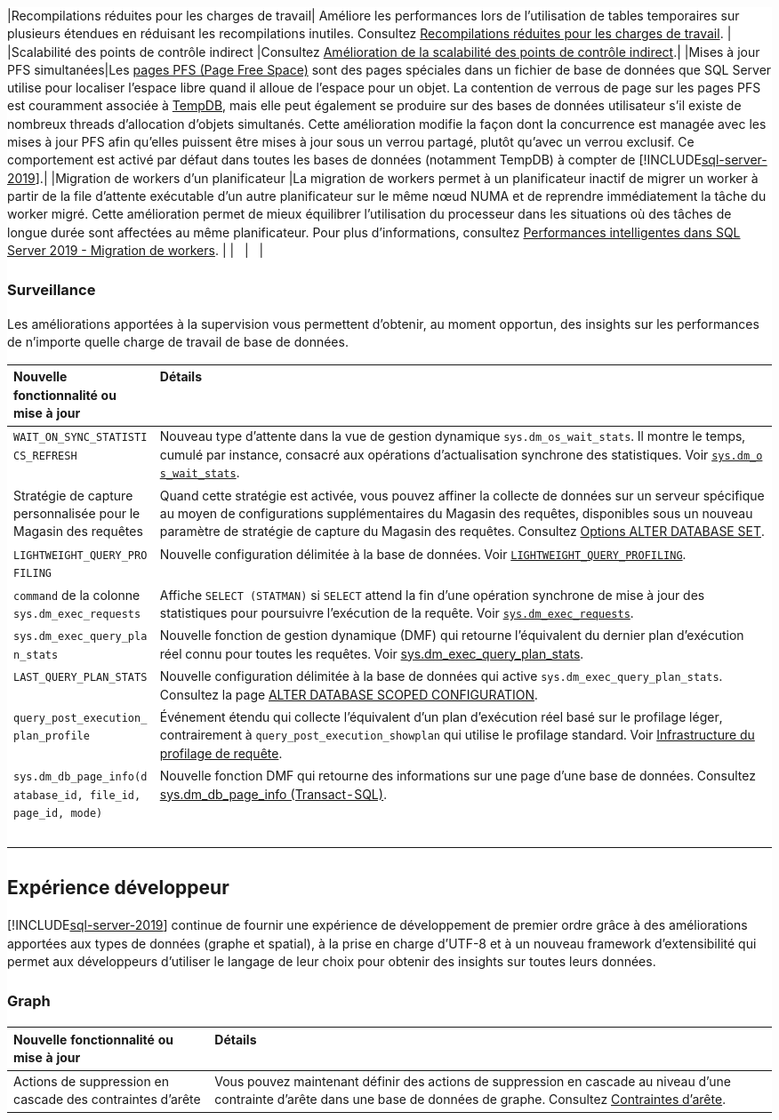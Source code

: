 |Recompilations réduites pour les charges de travail| Améliore les performances lors de l’utilisation de tables temporaires sur plusieurs étendues en réduisant les recompilations inutiles. Consultez [Recompilations réduites pour les charges de travail](../relational-databases/tables/tables.md#ctp23). |
|Scalabilité des points de contrôle indirect |Consultez [Amélioration de la scalabilité des points de contrôle indirect](../relational-databases/logs/database-checkpoints-sql-server.md#ctp23).|
|Mises à jour PFS simultanées|Les [pages PFS (Page Free Space)](https://techcommunity.microsoft.com/t5/SQL-Server/Under-the-covers-GAM-SGAM-and-PFS-pages/ba-p/383125) sont des pages spéciales dans un fichier de base de données que SQL Server utilise pour localiser l’espace libre quand il alloue de l’espace pour un objet. La contention de verrous de page sur les pages PFS est couramment associée à [TempDB](https://support.microsoft.com/help/2154845/recommendations-to-reduce-allocation-contention-in-sql-server-tempdb-d), mais elle peut également se produire sur des bases de données utilisateur s’il existe de nombreux threads d’allocation d’objets simultanés. Cette amélioration modifie la façon dont la concurrence est managée avec les mises à jour PFS afin qu’elles puissent être mises à jour sous un verrou partagé, plutôt qu’avec un verrou exclusif. Ce comportement est activé par défaut dans toutes les bases de données (notamment TempDB) à compter de [!INCLUDE[sql-server-2019](../includes/sssqlv15-md.md)].|
|Migration de workers d’un planificateur |La migration de workers permet à un planificateur inactif de migrer un worker à partir de la file d’attente exécutable d’un autre planificateur sur le même nœud NUMA et de reprendre immédiatement la tâche du worker migré. Cette amélioration permet de mieux équilibrer l’utilisation du processeur dans les situations où des tâches de longue durée sont affectées au même planificateur. Pour plus d’informations, consultez [Performances intelligentes dans SQL Server 2019 - Migration de workers](https://techcommunity.microsoft.com/t5/SQL-Server/SQL-Server-2019-Intelligent-Performance-Worker-Migration/ba-p/939610). |
| &nbsp; | &nbsp; |

### <a name="monitoring"></a>Surveillance
Les améliorations apportées à la supervision vous permettent d’obtenir, au moment opportun, des insights sur les performances de n’importe quelle charge de travail de base de données.

|Nouvelle fonctionnalité ou mise à jour | Détails |
|:---|:---|
|`WAIT_ON_SYNC_STATISTICS_REFRESH` | Nouveau type d’attente dans la vue de gestion dynamique `sys.dm_os_wait_stats`. Il montre le temps, cumulé par instance, consacré aux opérations d’actualisation synchrone des statistiques. Voir [`sys.dm_os_wait_stats`](../relational-databases/system-dynamic-management-views/sys-dm-os-wait-stats-transact-sql.md).|
|Stratégie de capture personnalisée pour le Magasin des requêtes | Quand cette stratégie est activée, vous pouvez affiner la collecte de données sur un serveur spécifique au moyen de configurations supplémentaires du Magasin des requêtes, disponibles sous un nouveau paramètre de stratégie de capture du Magasin des requêtes. Consultez [Options ALTER DATABASE SET](../t-sql/statements/alter-database-transact-sql-set-options.md).|
|`LIGHTWEIGHT_QUERY_PROFILING`| Nouvelle configuration délimitée à la base de données. Voir [`LIGHTWEIGHT_QUERY_PROFILING`](../t-sql/statements/alter-database-scoped-configuration-transact-sql.md#lqp). |
|`command` de la colonne `sys.dm_exec_requests` | Affiche `SELECT (STATMAN)` si `SELECT` attend la fin d’une opération synchrone de mise à jour des statistiques pour poursuivre l’exécution de la requête. Voir [`sys.dm_exec_requests`](../relational-databases/system-dynamic-management-views/sys-dm-exec-requests-transact-sql.md).|
|`sys.dm_exec_query_plan_stats` | Nouvelle fonction de gestion dynamique (DMF) qui retourne l’équivalent du dernier plan d’exécution réel connu pour toutes les requêtes. Voir [sys.dm_exec_query_plan_stats](../relational-databases/system-dynamic-management-views/sys-dm-exec-query-plan-stats-transact-sql.md).|
|`LAST_QUERY_PLAN_STATS` | Nouvelle configuration délimitée à la base de données qui active `sys.dm_exec_query_plan_stats`. Consultez la page [ALTER DATABASE SCOPED CONFIGURATION](../t-sql/statements/alter-database-scoped-configuration-transact-sql.md).|
|`query_post_execution_plan_profile` | Événement étendu qui collecte l’équivalent d’un plan d’exécution réel basé sur le profilage léger, contrairement à `query_post_execution_showplan` qui utilise le profilage standard. Voir [Infrastructure du profilage de requête](../relational-databases/performance/query-profiling-infrastructure.md).|
|`sys.dm_db_page_info(database_id, file_id, page_id, mode)` | Nouvelle fonction DMF qui retourne des informations sur une page d’une base de données. Consultez [sys.dm_db_page_info (Transact-SQL)](../relational-databases/system-dynamic-management-views/sys-dm-db-page-info-transact-sql.md).|
| &nbsp; | &nbsp; |

## <a name="developer-experience"></a>Expérience développeur
[!INCLUDE[sql-server-2019](../includes/sssqlv15-md.md)] continue de fournir une expérience de développement de premier ordre grâce à des améliorations apportées aux types de données (graphe et spatial), à la prise en charge d’UTF-8 et à un nouveau framework d’extensibilité qui permet aux développeurs d’utiliser le langage de leur choix pour obtenir des insights sur toutes leurs données.

### <a name="graph"></a>Graph

|Nouvelle fonctionnalité ou mise à jour | Détails |
|:---|:---|
|Actions de suppression en cascade des contraintes d’arête | Vous pouvez maintenant définir des actions de suppression en cascade au niveau d’une contrainte d’arête dans une base de données de graphe. Consultez [Contraintes d’arête](../relational-databases/tables/graph-edge-constraints.md). |